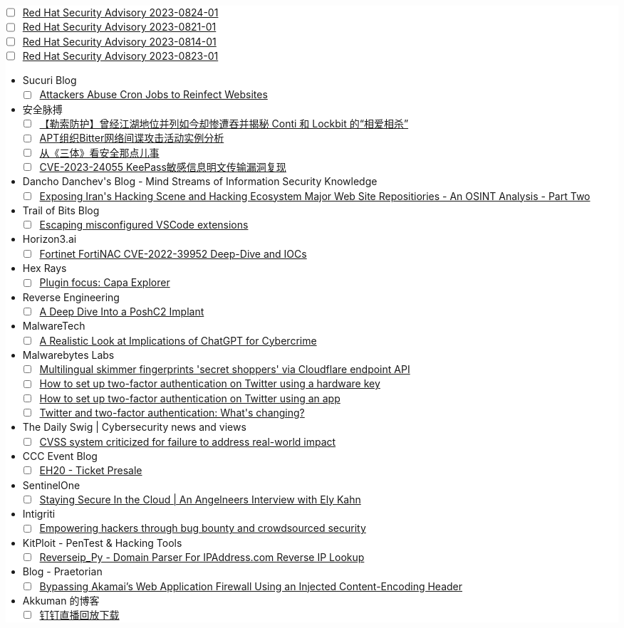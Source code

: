   - [ ] [Red Hat Security Advisory 2023-0824-01](https://packetstormsecurity.com/files/171069/RHSA-2023-0824-01.txt)
  - [ ] [Red Hat Security Advisory 2023-0821-01](https://packetstormsecurity.com/files/171068/RHSA-2023-0821-01.txt)
  - [ ] [Red Hat Security Advisory 2023-0814-01](https://packetstormsecurity.com/files/171067/RHSA-2023-0814-01.txt)
  - [ ] [Red Hat Security Advisory 2023-0823-01](https://packetstormsecurity.com/files/171066/RHSA-2023-0823-01.txt)
- Sucuri Blog
  - [ ] [Attackers Abuse Cron Jobs to Reinfect Websites](https://blog.sucuri.net/2023/02/attackers-abuse-cron-jobs-to-reinfect-websites.html)
- 安全脉搏
  - [ ] [【勒索防护】曾经江湖地位并列如今却惨遭吞并揭秘 Conti 和 Lockbit 的“相爱相杀”](https://www.secpulse.com/archives/196489.html)
  - [ ] [APT组织Bitter网络间谍攻击活动实例分析](https://www.secpulse.com/archives/196457.html)
  - [ ] [从《三体》看安全那点儿事](https://www.secpulse.com/archives/196432.html)
  - [ ] [CVE-2023-24055 KeePass敏感信息明文传输漏洞复现](https://www.secpulse.com/archives/196407.html)
- Dancho Danchev's Blog - Mind Streams of Information Security Knowledge
  - [ ] [Exposing Iran's Hacking Scene and Hacking Ecosystem Major Web Site Repositiories - An OSINT Analysis - Part Two](https://ddanchev.blogspot.com/2023/02/exposing-irans-hacking-scene-and.html)
- Trail of Bits Blog
  - [ ] [Escaping misconfigured VSCode extensions](https://blog.trailofbits.com/2023/02/21/vscode-extension-escape-vulnerability/)
- Horizon3.ai
  - [ ] [Fortinet FortiNAC CVE-2022-39952 Deep-Dive and IOCs](https://www.horizon3.ai/fortinet-fortinac-cve-2022-39952-deep-dive-and-iocs/)
- Hex Rays
  - [ ] [Plugin focus: Capa Explorer](https://hex-rays.com/blog/plugin-focus-capa-explorer/)
- Reverse Engineering
  - [ ] [A Deep Dive Into a PoshC2 Implant](https://www.reddit.com/r/ReverseEngineering/comments/1185h44/a_deep_dive_into_a_poshc2_implant/)
- MalwareTech
  - [ ] [A Realistic Look at Implications of ChatGPT for Cybercrime](https://malwaretech.com/2023/02/a-realistic-look-at-chatgpt-cybercrime.html)
- Malwarebytes Labs
  - [ ] [Multilingual skimmer fingerprints 'secret shoppers' via Cloudflare endpoint API](https://www.malwarebytes.com/blog/threat-intelligence/2023/02/multilingual-skimmer-fingerprints-users-via-cloudflare-endpoint-api)
  - [ ] [How to set up two-factor authentication on Twitter using a hardware key](https://www.malwarebytes.com/blog/news/2023/02/how-to-set-up-two-factor-authentication-on-twitter-using-a-hardware-key)
  - [ ] [How to set up two-factor authentication on Twitter using an app](https://www.malwarebytes.com/blog/news/2023/02/how-to-set-up-two-factor-authentication-on-twitter-using-an-app)
  - [ ] [Twitter and two-factor authentication: What's changing?](https://www.malwarebytes.com/blog/news/2023/02/twitter-and-2-factor-authentication-whats-changing)
- The Daily Swig | Cybersecurity news and views
  - [ ] [CVSS system criticized for failure to address real-world impact](https://portswigger.net/daily-swig/cvss-system-criticized-for-failure-to-address-real-world-impact)
- CCC Event Blog
  - [ ] [EH20 - Ticket Presale](https://events.ccc.de/2023/02/21/easterhegg-presale/)
- SentinelOne
  - [ ] [Staying Secure In the Cloud | An Angelneers Interview with Ely Kahn](https://www.sentinelone.com/blog/staying-secure-in-the-cloud-an-angelneers-interview-with-ely-kahn/)
- Intigriti
  - [ ] [Empowering hackers through bug bounty and crowdsourced security](https://blog.intigriti.com/2023/02/21/empowering-hackers-through-bug-bounty-and-crowdsourced-security/)
- KitPloit - PenTest & Hacking Tools
  - [ ] [Reverseip_Py - Domain Parser For IPAddress.com Reverse IP Lookup](http://www.kitploit.com/2023/02/reverseippy-domain-parser-for.html)
- Blog - Praetorian
  - [ ] [Bypassing Akamai’s Web Application Firewall Using an Injected Content-Encoding Header](https://www.praetorian.com/blog/using-crlf-injection-to-bypass-akamai-web-app-firewall/)
- Akkuman 的博客
  - [ ] [钉钉直播回放下载](//hacktech.cn/2023/02/21/2023-02-21-%E9%92%89%E9%92%89%E7%9B%B4%E6%92%AD%E5%9B%9E%E6%94%BE%E4%B8%8B%E8%BD%BD/)